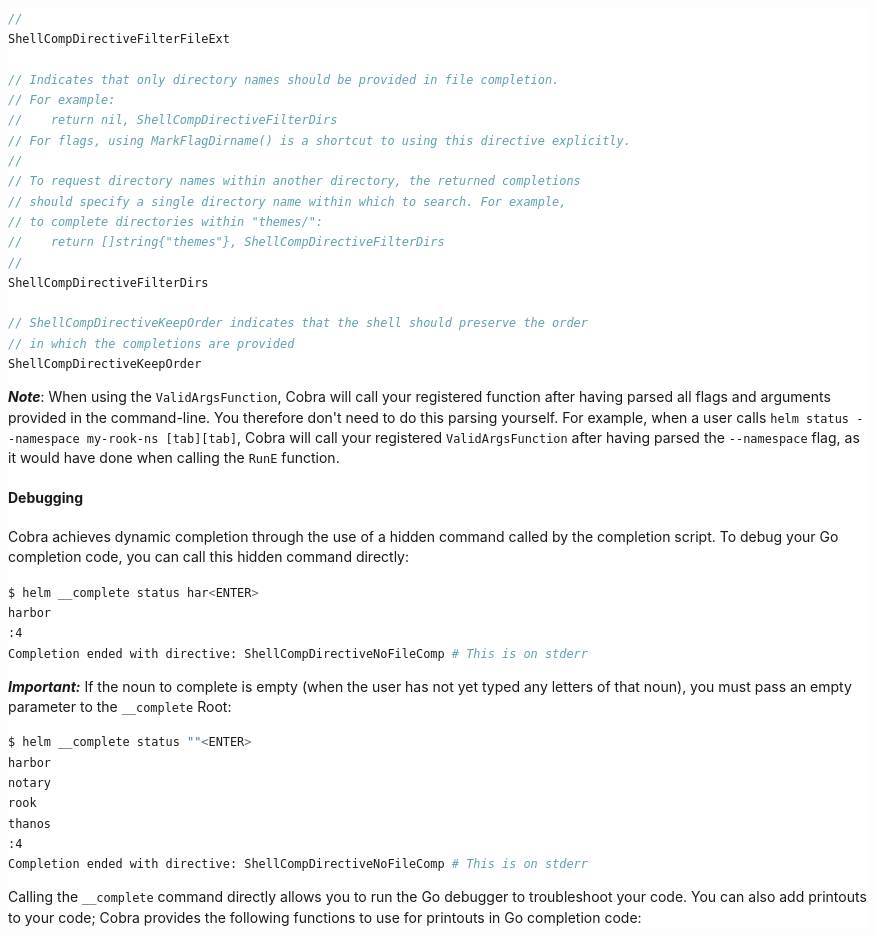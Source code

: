 ```go
//
ShellCompDirectiveFilterFileExt

// Indicates that only directory names should be provided in file completion.
// For example:
//    return nil, ShellCompDirectiveFilterDirs
// For flags, using MarkFlagDirname() is a shortcut to using this directive explicitly.
//
// To request directory names within another directory, the returned completions
// should specify a single directory name within which to search. For example,
// to complete directories within "themes/":
//    return []string{"themes"}, ShellCompDirectiveFilterDirs
//
ShellCompDirectiveFilterDirs

// ShellCompDirectiveKeepOrder indicates that the shell should preserve the order
// in which the completions are provided
ShellCompDirectiveKeepOrder
```

**_Note_**: When using the `ValidArgsFunction`, Cobra will call your registered function after having parsed all flags and arguments provided in the command-line. You therefore don't need to do this parsing yourself. For example, when a user calls `helm status --namespace my-rook-ns [tab][tab]`, Cobra will call your registered `ValidArgsFunction` after having parsed the `--namespace` flag, as it would have done when calling the `RunE` function.

#### Debugging

Cobra achieves dynamic completion through the use of a hidden command called by the completion script. To debug your Go completion code, you can call this hidden command directly:

```bash
$ helm __complete status har<ENTER>
harbor
:4
Completion ended with directive: ShellCompDirectiveNoFileComp # This is on stderr
```

**_Important:_** If the noun to complete is empty (when the user has not yet typed any letters of that noun), you must pass an empty parameter to the `__complete` Root:

```bash
$ helm __complete status ""<ENTER>
harbor
notary
rook
thanos
:4
Completion ended with directive: ShellCompDirectiveNoFileComp # This is on stderr
```

Calling the `__complete` command directly allows you to run the Go debugger to troubleshoot your code. You can also add printouts to your code; Cobra provides the following functions to use for printouts in Go completion code:
